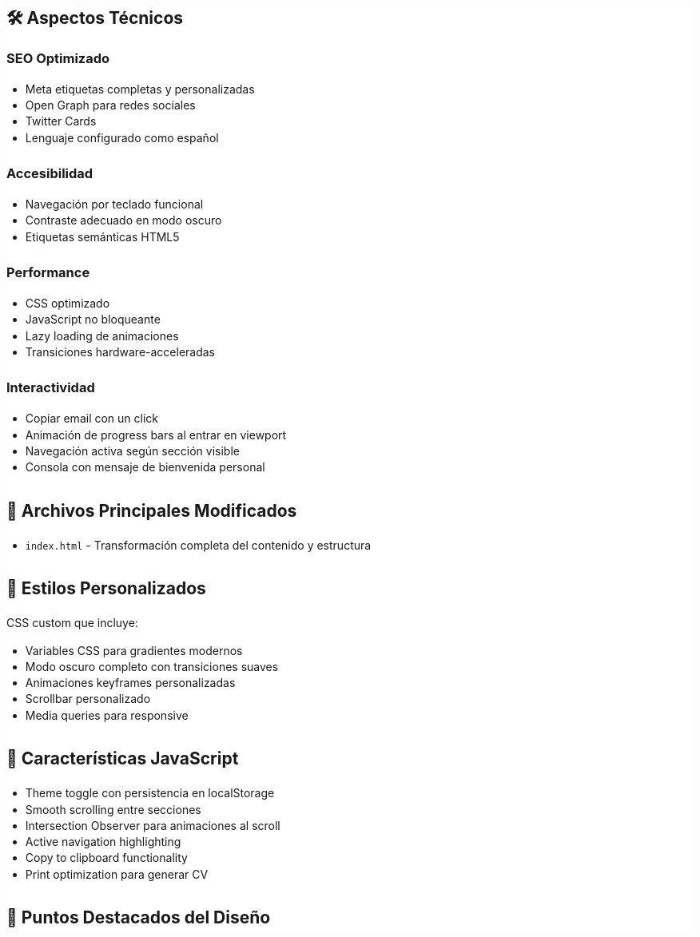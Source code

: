 ## 🛠️ **Aspectos Técnicos**

### **SEO Optimizado**
- Meta etiquetas completas y personalizadas
- Open Graph para redes sociales
- Twitter Cards
- Lenguaje configurado como español

### **Accesibilidad**
- Navegación por teclado funcional
- Contraste adecuado en modo oscuro
- Etiquetas semánticas HTML5

### **Performance**
- CSS optimizado
- JavaScript no bloqueante
- Lazy loading de animaciones
- Transiciones hardware-acceleradas

### **Interactividad**
- Copiar email con un click
- Animación de progress bars al entrar en viewport
- Navegación activa según sección visible
- Consola con mensaje de bienvenida personal

## 📁 **Archivos Principales Modificados**

- `index.html` - Transformación completa del contenido y estructura

## 🎨 **Estilos Personalizados**

CSS custom que incluye:
- Variables CSS para gradientes modernos
- Modo oscuro completo con transiciones suaves
- Animaciones keyframes personalizadas
- Scrollbar personalizado
- Media queries para responsive

## 🔧 **Características JavaScript**

- Theme toggle con persistencia en localStorage
- Smooth scrolling entre secciones
- Intersection Observer para animaciones al scroll
- Active navigation highlighting
- Copy to clipboard functionality
- Print optimization para generar CV

## 🌟 **Puntos Destacados del Diseño**
